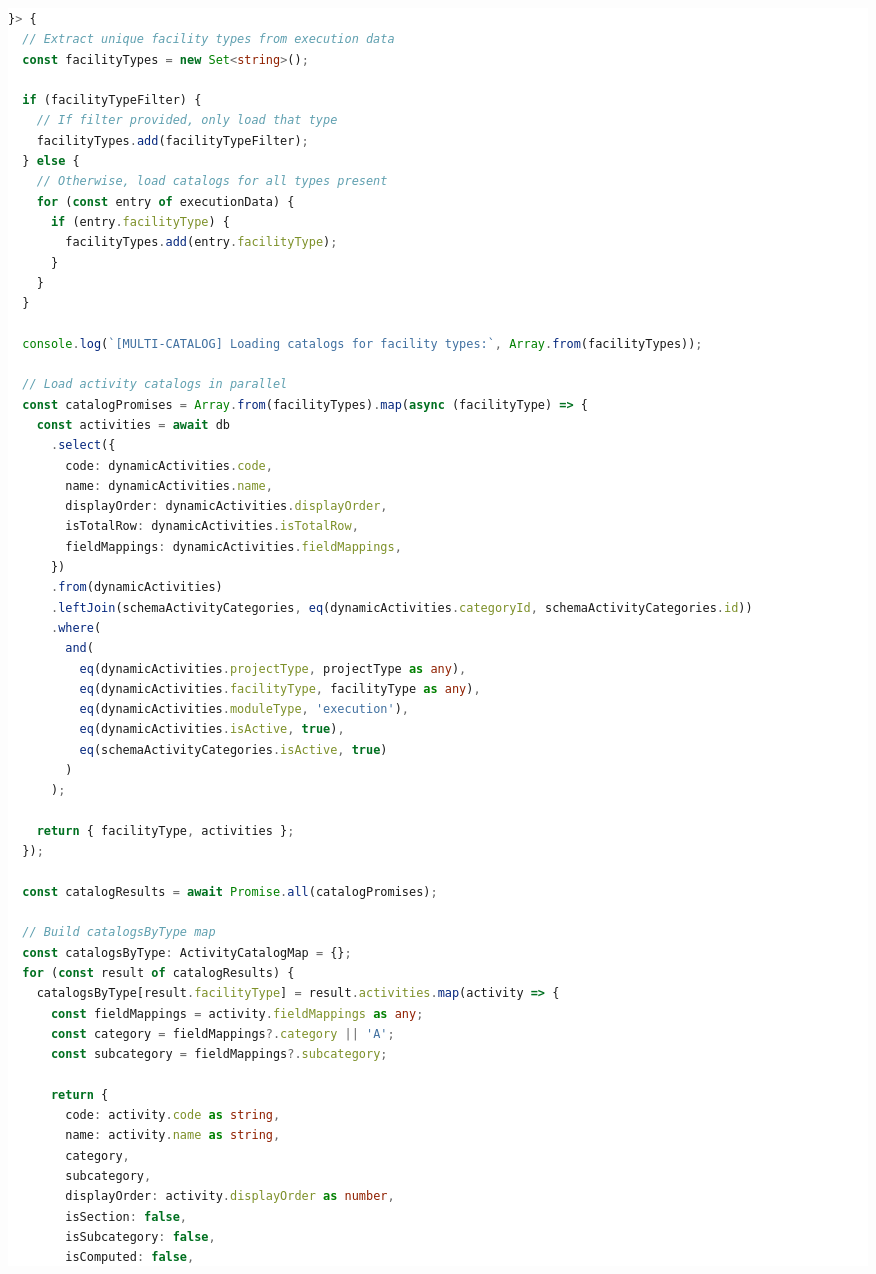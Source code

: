 ```typescript
}> {
  // Extract unique facility types from execution data
  const facilityTypes = new Set<string>();
  
  if (facilityTypeFilter) {
    // If filter provided, only load that type
    facilityTypes.add(facilityTypeFilter);
  } else {
    // Otherwise, load catalogs for all types present
    for (const entry of executionData) {
      if (entry.facilityType) {
        facilityTypes.add(entry.facilityType);
      }
    }
  }
  
  console.log(`[MULTI-CATALOG] Loading catalogs for facility types:`, Array.from(facilityTypes));
  
  // Load activity catalogs in parallel
  const catalogPromises = Array.from(facilityTypes).map(async (facilityType) => {
    const activities = await db
      .select({
        code: dynamicActivities.code,
        name: dynamicActivities.name,
        displayOrder: dynamicActivities.displayOrder,
        isTotalRow: dynamicActivities.isTotalRow,
        fieldMappings: dynamicActivities.fieldMappings,
      })
      .from(dynamicActivities)
      .leftJoin(schemaActivityCategories, eq(dynamicActivities.categoryId, schemaActivityCategories.id))
      .where(
        and(
          eq(dynamicActivities.projectType, projectType as any),
          eq(dynamicActivities.facilityType, facilityType as any),
          eq(dynamicActivities.moduleType, 'execution'),
          eq(dynamicActivities.isActive, true),
          eq(schemaActivityCategories.isActive, true)
        )
      );
    
    return { facilityType, activities };
  });
  
  const catalogResults = await Promise.all(catalogPromises);
  
  // Build catalogsByType map
  const catalogsByType: ActivityCatalogMap = {};
  for (const result of catalogResults) {
    catalogsByType[result.facilityType] = result.activities.map(activity => {
      const fieldMappings = activity.fieldMappings as any;
      const category = fieldMappings?.category || 'A';
      const subcategory = fieldMappings?.subcategory;
      
      return {
        code: activity.code as string,
        name: activity.name as string,
        category,
        subcategory,
        displayOrder: activity.displayOrder as number,
        isSection: false,
        isSubcategory: false,
        isComputed: false,
```

  [facilityType: string]: ActivityDefinition[];
  [facilityId: string]: ActivityDefinition[];
  [facilityType: string]: ActivityDefinition[];
  [facilityId: string]: ActivityDefinition[];